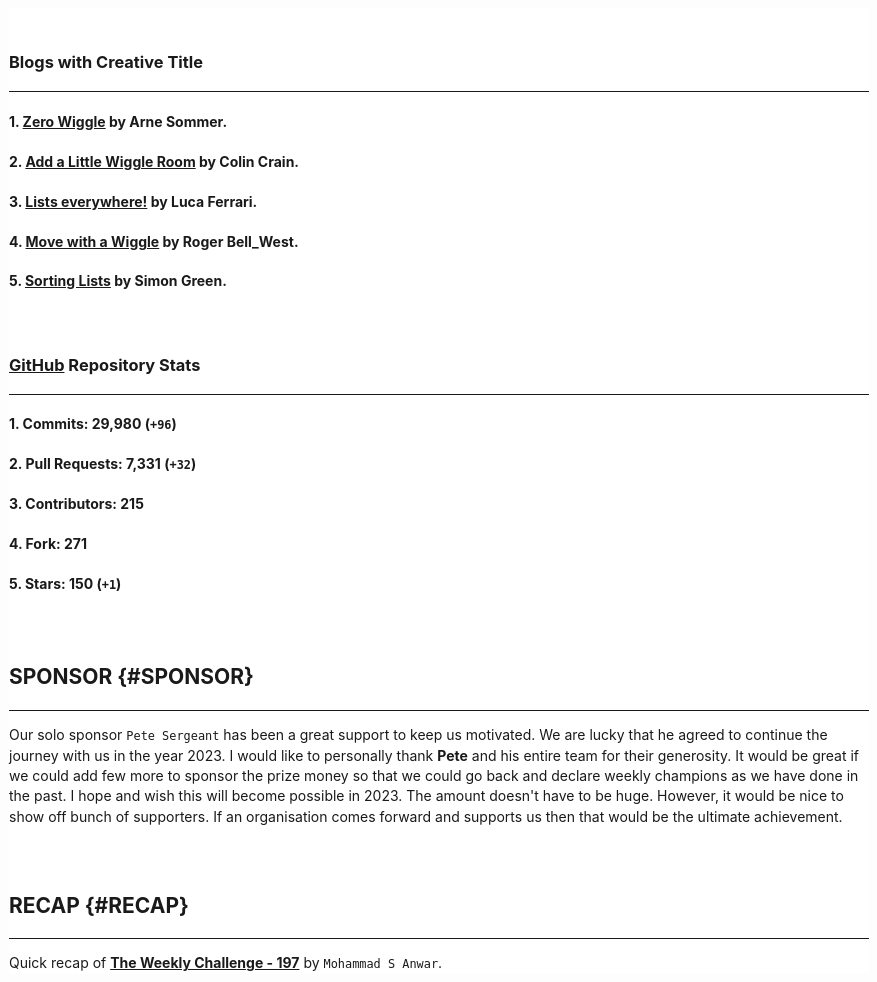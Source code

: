 <br>

### Blogs with Creative Title
***

#### 1. [Zero Wiggle](https://raku-musings.com/zero-wiggle.html) by Arne Sommer.
#### 2. [Add a Little Wiggle Room](https://colincrain.com/2023/01/02/add-a-little-wiggle-room) by Colin Crain.
#### 3. [Lists everywhere!](https://fluca1978.github.io/2022/12/27/PerlWeeklyChallenge197.html) by Luca Ferrari.
#### 4. [Move with a Wiggle](https://blog.firedrake.org/archive/2022/12/The_Weekly_Challenge_197__Move_with_a_Wiggle.html) by Roger Bell_West.
#### 5. [Sorting Lists](https://dev.to/simongreennet/sorting-lists-35fh) by Simon Green.

<br>

### [GitHub](https://github.com/manwar/perlweeklychallenge-club) Repository Stats
***

#### 1. Commits: 29,980 (`+96`)
#### 2. Pull Requests: 7,331 (`+32`)
#### 3. Contributors: 215
#### 4. Fork: 271
#### 5. Stars: 150 (`+1`)

<br>

## SPONSOR {#SPONSOR}
***

Our solo sponsor `Pete Sergeant` has been a great support to keep us motivated. We are lucky that he agreed to continue the journey with us in the year 2023. I would like to personally thank **Pete** and his entire team for their generosity. It would be great if we could add few more to sponsor the prize money so that we could go back and declare weekly champions as we have done in the past. I hope and wish this will become possible in 2023. The amount doesn't have to be huge. However, it would be nice to show off bunch of supporters. If an organisation comes forward and supports us then that would be the ultimate achievement.

<br>

## RECAP {#RECAP}
***

Quick recap of **[The Weekly Challenge - 197](/blog/recap-challenge-197)** by `Mohammad S Anwar`.
